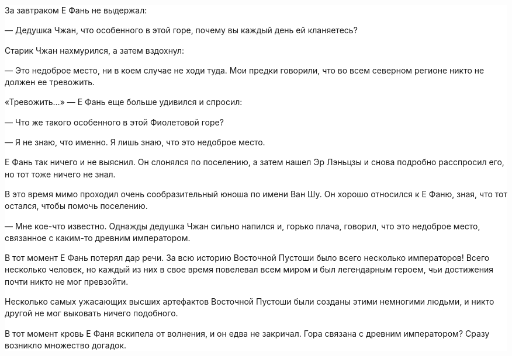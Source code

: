За завтраком Е Фань не выдержал:

— Дедушка Чжан, что особенного в этой горе, почему вы каждый день ей кланяетесь?

Старик Чжан нахмурился, а затем вздохнул:

— Это недоброе место, ни в коем случае не ходи туда. Мои предки говорили, что во всем северном регионе никто не должен ее тревожить.

«Тревожить…» — Е Фань еще больше удивился и спросил:

— Что же такого особенного в этой Фиолетовой горе?

— Я не знаю, что именно. Я лишь знаю, что это недоброе место.

Е Фань так ничего и не выяснил. Он слонялся по поселению, а затем нашел Эр Лэньцзы и снова подробно расспросил его, но тот тоже ничего не знал.

В это время мимо проходил очень сообразительный юноша по имени Ван Шу. Он хорошо относился к Е Фаню, зная, что тот остался, чтобы помочь поселению.

— Мне кое-что известно. Однажды дедушка Чжан сильно напился и, горько плача, говорил, что это недоброе место, связанное с каким-то древним императором.

В тот момент Е Фань потерял дар речи. За всю историю Восточной Пустоши было всего несколько императоров! Всего несколько человек, но каждый из них в свое время повелевал всем миром и был легендарным героем, чьи достижения почти никто не мог превзойти.

Несколько самых ужасающих высших артефактов Восточной Пустоши были созданы этими немногими людьми, и никто другой не мог выковать ничего подобного.

В тот момент кровь Е Фаня вскипела от волнения, и он едва не закричал. Гора связана с древним императором? Сразу возникло множество догадок.